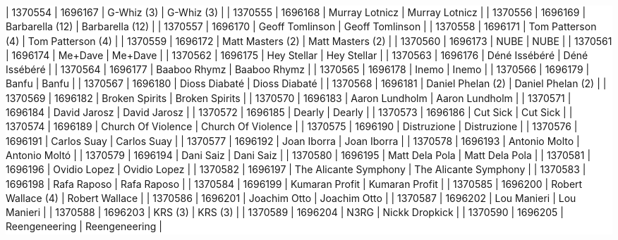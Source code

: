 | 1370554 | 1696167 | G-Whiz (3) | G-Whiz (3) |
| 1370555 | 1696168 | Murray Lotnicz | Murray Lotnicz |
| 1370556 | 1696169 | Barbarella (12) | Barbarella (12) |
| 1370557 | 1696170 | Geoff Tomlinson | Geoff Tomlinson |
| 1370558 | 1696171 | Tom Patterson (4) | Tom Patterson (4) |
| 1370559 | 1696172 | Matt Masters (2) | Matt Masters (2) |
| 1370560 | 1696173 | NUBE | NUBE |
| 1370561 | 1696174 | Me+Dave | Me+Dave |
| 1370562 | 1696175 | Hey Stellar | Hey Stellar |
| 1370563 | 1696176 | Déné Issébéré | Déné Issébéré |
| 1370564 | 1696177 | Baaboo Rhymz | Baaboo Rhymz |
| 1370565 | 1696178 | Inemo | Inemo |
| 1370566 | 1696179 | Banfu | Banfu |
| 1370567 | 1696180 | Dioss Diabaté | Dioss Diabaté |
| 1370568 | 1696181 | Daniel Phelan (2) | Daniel Phelan (2) |
| 1370569 | 1696182 | Broken Spirits | Broken Spirits |
| 1370570 | 1696183 | Aaron Lundholm | Aaron Lundholm |
| 1370571 | 1696184 | David Jarosz | David Jarosz |
| 1370572 | 1696185 | Dearly | Dearly |
| 1370573 | 1696186 | Cut Sick | Cut Sick |
| 1370574 | 1696189 | Church Of Violence | Church Of Violence |
| 1370575 | 1696190 | Distruzione | Distruzione |
| 1370576 | 1696191 | Carlos Suay | Carlos Suay |
| 1370577 | 1696192 | Joan Iborra | Joan Iborra |
| 1370578 | 1696193 | Antonio Molto | Antonio Moltó |
| 1370579 | 1696194 | Dani Saiz | Dani Saiz |
| 1370580 | 1696195 | Matt Dela Pola | Matt Dela Pola |
| 1370581 | 1696196 | Ovidio Lopez | Ovidio Lopez |
| 1370582 | 1696197 | The Alicante Symphony | The Alicante Symphony |
| 1370583 | 1696198 | Rafa Raposo | Rafa Raposo |
| 1370584 | 1696199 | Kumaran Profit | Kumaran Profit |
| 1370585 | 1696200 | Robert Wallace (4) | Robert Wallace |
| 1370586 | 1696201 | Joachim Otto | Joachim Otto |
| 1370587 | 1696202 | Lou Manieri | Lou Manieri |
| 1370588 | 1696203 | KRS (3) | KRS (3) |
| 1370589 | 1696204 | N3RG | Nickk Dropkick |
| 1370590 | 1696205 | Reengeneering | Reengeneering |